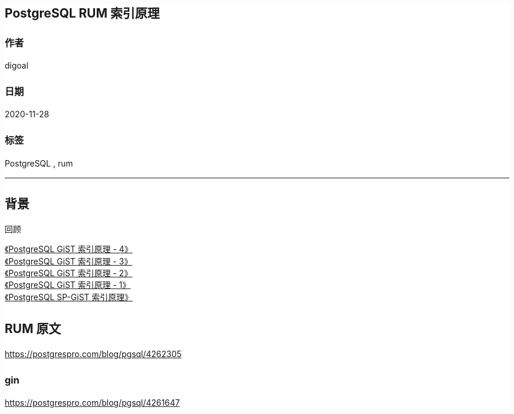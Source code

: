 ## PostgreSQL RUM 索引原理    
    
### 作者    
digoal    
    
### 日期    
2020-11-28  
    
### 标签    
PostgreSQL , rum  
    
----    
    
## 背景    
回顾    
    
[《PostgreSQL GiST 索引原理 - 4》](../202010/20201004_04.md)      
[《PostgreSQL GiST 索引原理 - 3》](../202010/20201004_03.md)      
[《PostgreSQL GiST 索引原理 - 2》](../202010/20201004_02.md)      
[《PostgreSQL GiST 索引原理 - 1》](../202010/20201004_01.md)      
[《PostgreSQL SP-GiST 索引原理》](../202011/20201128_01.md)      
    
## RUM 原文  
https://postgrespro.com/blog/pgsql/4262305  
  
### gin  
https://postgrespro.com/blog/pgsql/4261647  
  